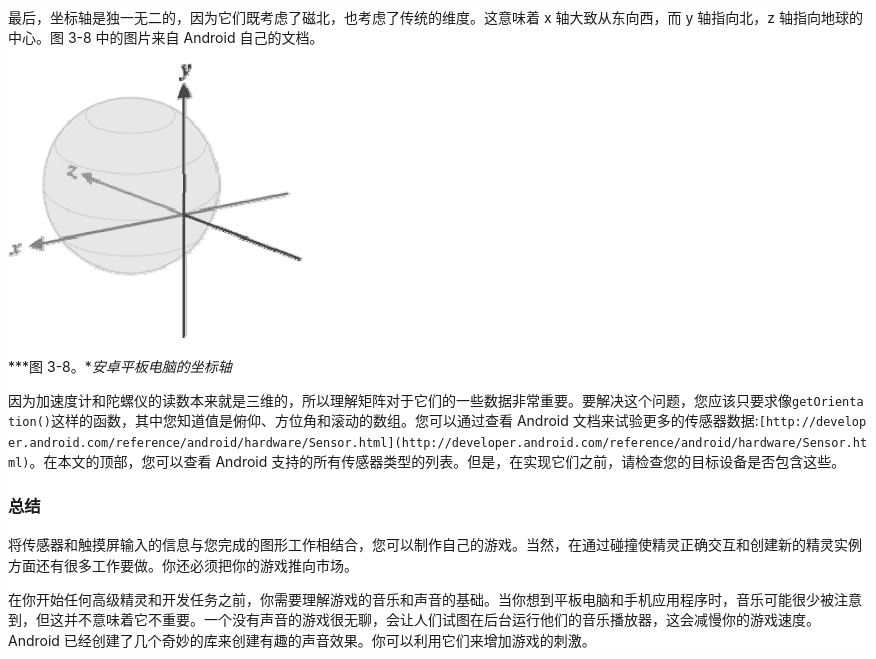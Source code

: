 最后，坐标轴是独一无二的，因为它们既考虑了磁北，也考虑了传统的维度。这意味着 x 轴大致从东向西，而 y 轴指向北，z 轴指向地球的中心。图 3-8 中的图片来自 Android 自己的文档。

![images](img/0308.jpg)

***图 3-8。**安卓平板电脑的坐标轴*

因为加速度计和陀螺仪的读数本来就是三维的，所以理解矩阵对于它们的一些数据非常重要。要解决这个问题，您应该只要求像`getOrientation()`这样的函数，其中您知道值是俯仰、方位角和滚动的数组。您可以通过查看 Android 文档来试验更多的传感器数据:`[http://developer.android.com/reference/android/hardware/Sensor.html](http://developer.android.com/reference/android/hardware/Sensor.html)`。在本文的顶部，您可以查看 Android 支持的所有传感器类型的列表。但是，在实现它们之前，请检查您的目标设备是否包含这些。

### 总结

将传感器和触摸屏输入的信息与您完成的图形工作相结合，您可以制作自己的游戏。当然，在通过碰撞使精灵正确交互和创建新的精灵实例方面还有很多工作要做。你还必须把你的游戏推向市场。

在你开始任何高级精灵和开发任务之前，你需要理解游戏的音乐和声音的基础。当你想到平板电脑和手机应用程序时，音乐可能很少被注意到，但这并不意味着它不重要。一个没有声音的游戏很无聊，会让人们试图在后台运行他们的音乐播放器，这会减慢你的游戏速度。Android 已经创建了几个奇妙的库来创建有趣的声音效果。你可以利用它们来增加游戏的刺激。